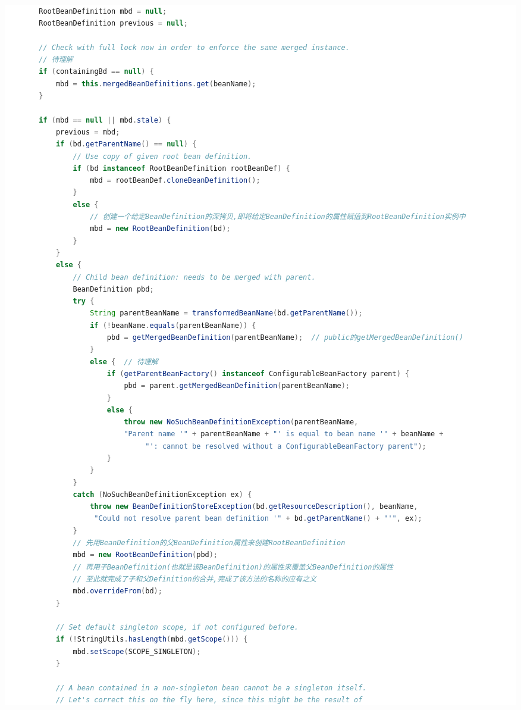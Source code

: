 ```java
        RootBeanDefinition mbd = null;  
        RootBeanDefinition previous = null;  
  
	    // Check with full lock now in order to enforce the same merged instance.  
	    // 待理解
	    if (containingBd == null) {  
            mbd = this.mergedBeanDefinitions.get(beanName);  
        }  
  
        if (mbd == null || mbd.stale) {  
	        previous = mbd;  
            if (bd.getParentName() == null) {  
	            // Use copy of given root bean definition.  
	            if (bd instanceof RootBeanDefinition rootBeanDef) {  
		            mbd = rootBeanDef.cloneBeanDefinition();  
	            }  
	            else {
		            // 创建一个给定BeanDefinition的深拷贝,即将给定BeanDefinition的属性赋值到RootBeanDefinition实例中
	                mbd = new RootBeanDefinition(bd);  
	            }  
	        }  
            else {  
	            // Child bean definition: needs to be merged with parent.  
	            BeanDefinition pbd;  
	            try {  
	                String parentBeanName = transformedBeanName(bd.getParentName());  
	                if (!beanName.equals(parentBeanName)) {  
	                    pbd = getMergedBeanDefinition(parentBeanName);  // public的getMergedBeanDefinition()
	                }  
	                else {  // 待理解
		                if (getParentBeanFactory() instanceof ConfigurableBeanFactory parent) {  
	                        pbd = parent.getMergedBeanDefinition(parentBeanName);  
	                    }  
	                    else {  
	                        throw new NoSuchBeanDefinitionException(parentBeanName,  
                            "Parent name '" + parentBeanName + "' is equal to bean name '" + beanName +  
                                 "': cannot be resolved without a ConfigurableBeanFactory parent");  
                        }  
                    }  
                }  
	            catch (NoSuchBeanDefinitionException ex) {  
	                throw new BeanDefinitionStoreException(bd.getResourceDescription(), beanName,  
                     "Could not resolve parent bean definition '" + bd.getParentName() + "'", ex);  
	            }  
	            // 先用BeanDefinition的父BeanDefinition属性来创建RootBeanDefinition
	            mbd = new RootBeanDefinition(pbd);  
	            // 再用子BeanDefinition(也就是该BeanDefinition)的属性来覆盖父BeanDefinition的属性
				// 至此就完成了子和父Definition的合并,完成了该方法的名称的应有之义
	            mbd.overrideFrom(bd);  
	        }  
  
	        // Set default singleton scope, if not configured before.  
	        if (!StringUtils.hasLength(mbd.getScope())) {  
	            mbd.setScope(SCOPE_SINGLETON);  
            }
  
            // A bean contained in a non-singleton bean cannot be a singleton itself.  
            // Let's correct this on the fly here, since this might be the result of         
```